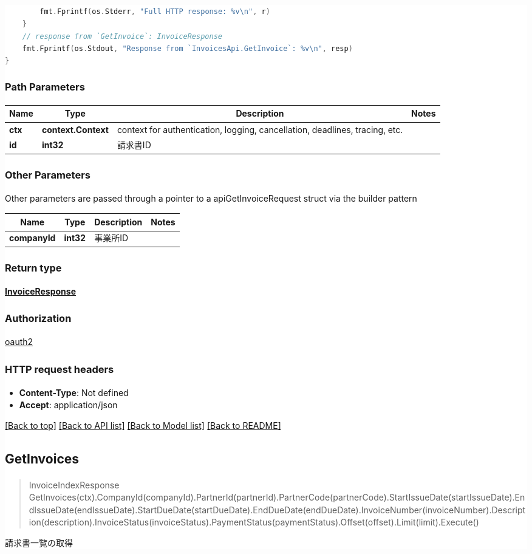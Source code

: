 ```go
        fmt.Fprintf(os.Stderr, "Full HTTP response: %v\n", r)
    }
    // response from `GetInvoice`: InvoiceResponse
    fmt.Fprintf(os.Stdout, "Response from `InvoicesApi.GetInvoice`: %v\n", resp)
}
```

### Path Parameters


Name | Type | Description  | Notes
------------- | ------------- | ------------- | -------------
**ctx** | **context.Context** | context for authentication, logging, cancellation, deadlines, tracing, etc.
**id** | **int32** | 請求書ID | 

### Other Parameters

Other parameters are passed through a pointer to a apiGetInvoiceRequest struct via the builder pattern


Name | Type | Description  | Notes
------------- | ------------- | ------------- | -------------
 **companyId** | **int32** | 事業所ID | 


### Return type

[**InvoiceResponse**](invoiceResponse.md)

### Authorization

[oauth2](../README.md#oauth2)

### HTTP request headers

- **Content-Type**: Not defined
- **Accept**: application/json

[[Back to top]](#) [[Back to API list]](../README.md#documentation-for-api-endpoints)
[[Back to Model list]](../README.md#documentation-for-models)
[[Back to README]](../README.md)


## GetInvoices

> InvoiceIndexResponse GetInvoices(ctx).CompanyId(companyId).PartnerId(partnerId).PartnerCode(partnerCode).StartIssueDate(startIssueDate).EndIssueDate(endIssueDate).StartDueDate(startDueDate).EndDueDate(endDueDate).InvoiceNumber(invoiceNumber).Description(description).InvoiceStatus(invoiceStatus).PaymentStatus(paymentStatus).Offset(offset).Limit(limit).Execute()

請求書一覧の取得

